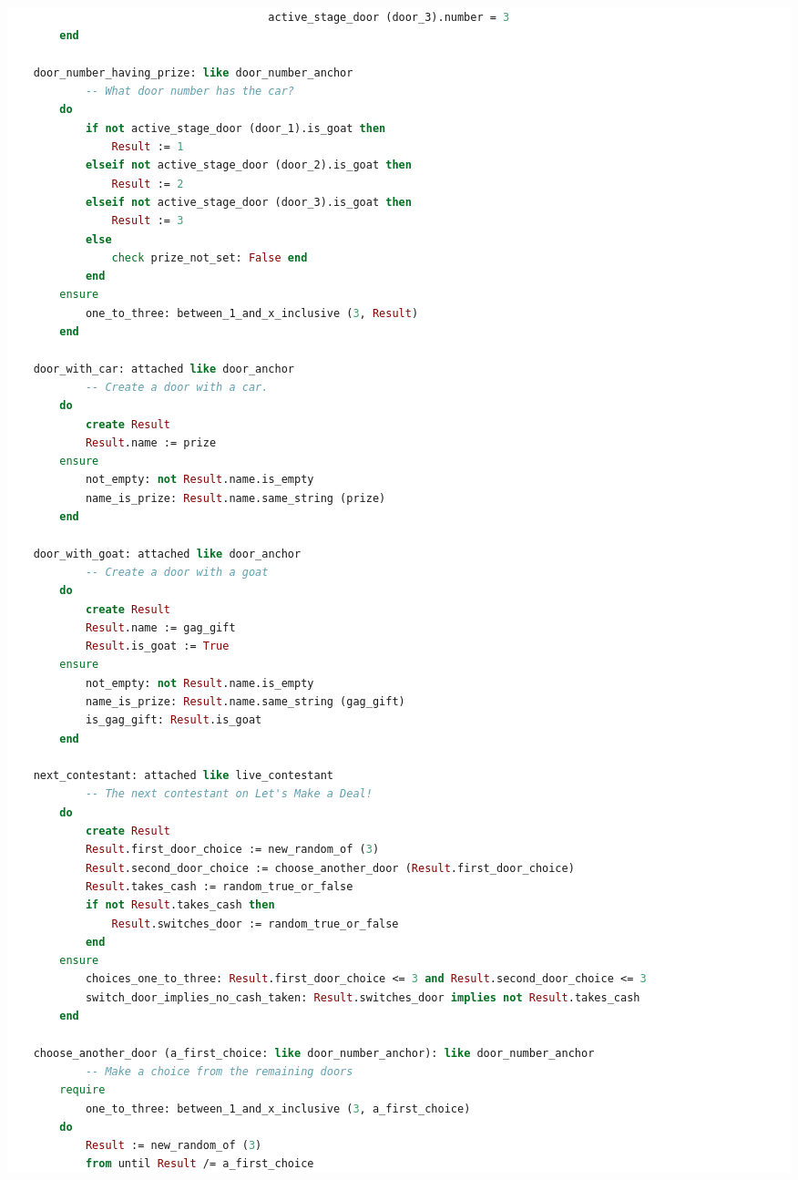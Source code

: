 ```eiffel
										active_stage_door (door_3).number = 3
		end

	door_number_having_prize: like door_number_anchor
			-- What door number has the car?
		do
			if not active_stage_door (door_1).is_goat then
				Result := 1
			elseif not active_stage_door (door_2).is_goat then
				Result := 2
			elseif not active_stage_door (door_3).is_goat then
				Result := 3
			else
				check prize_not_set: False end
			end
		ensure
			one_to_three: between_1_and_x_inclusive (3, Result)
		end

	door_with_car: attached like door_anchor
			-- Create a door with a car.
		do
			create Result
			Result.name := prize
		ensure
			not_empty: not Result.name.is_empty
			name_is_prize: Result.name.same_string (prize)
		end

	door_with_goat: attached like door_anchor
			-- Create a door with a goat
		do
			create Result
			Result.name := gag_gift
			Result.is_goat := True
		ensure
			not_empty: not Result.name.is_empty
			name_is_prize: Result.name.same_string (gag_gift)
			is_gag_gift: Result.is_goat
		end

	next_contestant: attached like live_contestant
			-- The next contestant on Let's Make a Deal!
		do
			create Result
			Result.first_door_choice := new_random_of (3)
			Result.second_door_choice := choose_another_door (Result.first_door_choice)
			Result.takes_cash := random_true_or_false
			if not Result.takes_cash then
				Result.switches_door := random_true_or_false
			end
		ensure
			choices_one_to_three: Result.first_door_choice <= 3 and Result.second_door_choice <= 3
			switch_door_implies_no_cash_taken: Result.switches_door implies not Result.takes_cash
		end

	choose_another_door (a_first_choice: like door_number_anchor): like door_number_anchor
			-- Make a choice from the remaining doors
		require
			one_to_three: between_1_and_x_inclusive (3, a_first_choice)
		do
			Result := new_random_of (3)
			from until Result /= a_first_choice
```